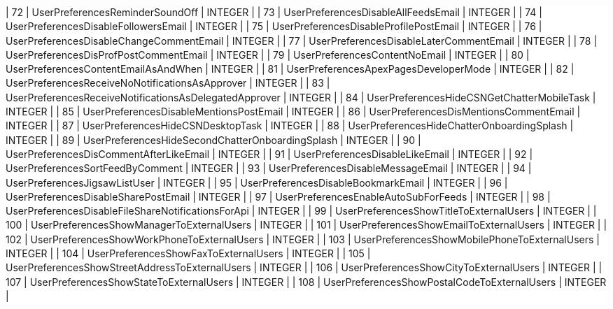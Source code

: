| 72           | UserPreferencesReminderSoundOff                        | INTEGER |
| 73           | UserPreferencesDisableAllFeedsEmail                    | INTEGER |
| 74           | UserPreferencesDisableFollowersEmail                   | INTEGER |
| 75           | UserPreferencesDisableProfilePostEmail                 | INTEGER |
| 76           | UserPreferencesDisableChangeCommentEmail               | INTEGER |
| 77           | UserPreferencesDisableLaterCommentEmail                | INTEGER |
| 78           | UserPreferencesDisProfPostCommentEmail                 | INTEGER |
| 79           | UserPreferencesContentNoEmail                          | INTEGER |
| 80           | UserPreferencesContentEmailAsAndWhen                   | INTEGER |
| 81           | UserPreferencesApexPagesDeveloperMode                  | INTEGER |
| 82           | UserPreferencesReceiveNoNotificationsAsApprover        | INTEGER |
| 83           | UserPreferencesReceiveNotificationsAsDelegatedApprover | INTEGER |
| 84           | UserPreferencesHideCSNGetChatterMobileTask             | INTEGER |
| 85           | UserPreferencesDisableMentionsPostEmail                | INTEGER |
| 86           | UserPreferencesDisMentionsCommentEmail                 | INTEGER |
| 87           | UserPreferencesHideCSNDesktopTask                      | INTEGER |
| 88           | UserPreferencesHideChatterOnboardingSplash             | INTEGER |
| 89           | UserPreferencesHideSecondChatterOnboardingSplash       | INTEGER |
| 90           | UserPreferencesDisCommentAfterLikeEmail                | INTEGER |
| 91           | UserPreferencesDisableLikeEmail                        | INTEGER |
| 92           | UserPreferencesSortFeedByComment                       | INTEGER |
| 93           | UserPreferencesDisableMessageEmail                     | INTEGER |
| 94           | UserPreferencesJigsawListUser                          | INTEGER |
| 95           | UserPreferencesDisableBookmarkEmail                    | INTEGER |
| 96           | UserPreferencesDisableSharePostEmail                   | INTEGER |
| 97           | UserPreferencesEnableAutoSubForFeeds                   | INTEGER |
| 98           | UserPreferencesDisableFileShareNotificationsForApi     | INTEGER |
| 99           | UserPreferencesShowTitleToExternalUsers                | INTEGER |
| 100          | UserPreferencesShowManagerToExternalUsers              | INTEGER |
| 101          | UserPreferencesShowEmailToExternalUsers                | INTEGER |
| 102          | UserPreferencesShowWorkPhoneToExternalUsers            | INTEGER |
| 103          | UserPreferencesShowMobilePhoneToExternalUsers          | INTEGER |
| 104          | UserPreferencesShowFaxToExternalUsers                  | INTEGER |
| 105          | UserPreferencesShowStreetAddressToExternalUsers        | INTEGER |
| 106          | UserPreferencesShowCityToExternalUsers                 | INTEGER |
| 107          | UserPreferencesShowStateToExternalUsers                | INTEGER |
| 108          | UserPreferencesShowPostalCodeToExternalUsers           | INTEGER |